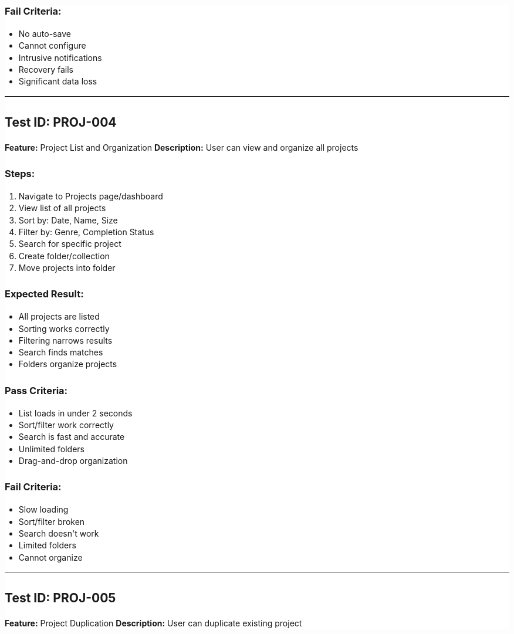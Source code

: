 ### Fail Criteria:
- No auto-save
- Cannot configure
- Intrusive notifications
- Recovery fails
- Significant data loss

---

## Test ID: PROJ-004
**Feature:** Project List and Organization
**Description:** User can view and organize all projects

### Steps:
1. Navigate to Projects page/dashboard
2. View list of all projects
3. Sort by: Date, Name, Size
4. Filter by: Genre, Completion Status
5. Search for specific project
6. Create folder/collection
7. Move projects into folder

### Expected Result:
- All projects are listed
- Sorting works correctly
- Filtering narrows results
- Search finds matches
- Folders organize projects

### Pass Criteria:
- List loads in under 2 seconds
- Sort/filter work correctly
- Search is fast and accurate
- Unlimited folders
- Drag-and-drop organization

### Fail Criteria:
- Slow loading
- Sort/filter broken
- Search doesn't work
- Limited folders
- Cannot organize

---

## Test ID: PROJ-005
**Feature:** Project Duplication
**Description:** User can duplicate existing project
